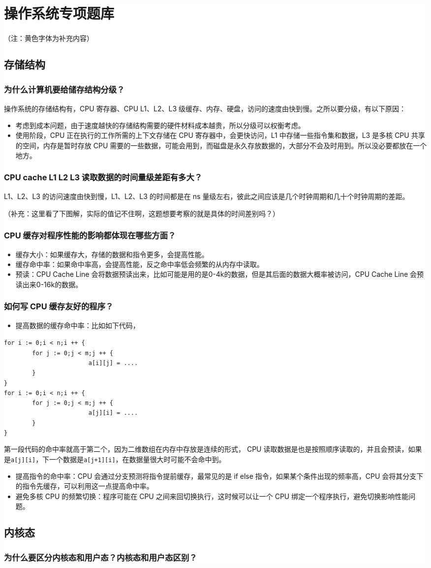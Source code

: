 # 操作系统专项题库

（注：黄色字体为补充内容）

## 存储结构

### 为什么计算机要给储存结构分级？

操作系统的存储结构有，CPU 寄存器、CPU L1、L2、L3 级缓存、内存、硬盘，访问的速度由快到慢。之所以要分级，有以下原因：

- 考虑到成本问题，由于速度越快的存储结构需要的硬件材料成本越贵，所以分级可以权衡考虑。
- 使用阶段，CPU 正在执行的工作所需的上下文存储在 CPU 寄存器中，会更快访问，L1 中存储一些指令集和数据，L3 是多核 CPU 共享的空间，内存是暂时存放 CPU 需要的一些数据，可能会用到，而磁盘是永久存放数据的，大部分不会及时用到。所以没必要都放在一个地方。

### CPU cache L1 L2 L3 读取数据的时间量级差距有多大？

L1、L2、L3 的访问速度由快到慢，L1、L2、L3 的时间都是在 ns 量级左右，彼此之间应该是几个时钟周期和几十个时钟周期的差距。

（补充：这里看了下图解，实际的值记不住啊，这题想要考察的就是具体的时间差别吗？）

### CPU 缓存对程序性能的影响都体现在哪些方面？

- 缓存大小：如果缓存大，存储的数据和指令更多，会提高性能。
- 缓存命中率：如果命中率高，会提高性能，反之命中率低会频繁的从内存中读取。
- 预读：CPU Cache Line 会将数据预读出来，比如可能是用的是0-4k的数据，但是其后面的数据大概率被访问，CPU Cache Line 会预读出来0-16k的数据。

### 如何写 CPU 缓存友好的程序？

- 提高数据的缓存命中率：比如如下代码，

```Plain
for i := 0;i < n;i ++ {
        for j := 0;j < m;j ++ {
                        a[i][j] = ....
        }
}
for i := 0;i < n;i ++ {
        for j := 0;j < m;j ++ {
                        a[j][i] = ....
        }
}
```

第一段代码的命中率就高于第二个，因为二维数组在内存中存放是连续的形式， CPU 读取数据是也是按照顺序读取的，并且会预读，如果是`a[j][i]`，下一个数据是`a[j+1][i]`，在数据量很大时可能不会命中到。

- 提高指令的命中率：CPU 会通过分支预测将指令提前缓存，最常见的是 if else 指令，如果某个条件出现的频率高，CPU 会将其分支下的指令先缓存，可以利用这一点提高命中率。
- 避免多核 CPU 的频繁切换：程序可能在 CPU 之间来回切换执行，这时候可以让一个 CPU 绑定一个程序执行，避免切换影响性能问题。

## 内核态

### 为什么要区分内核态和用户态？内核态和用户态区别？
